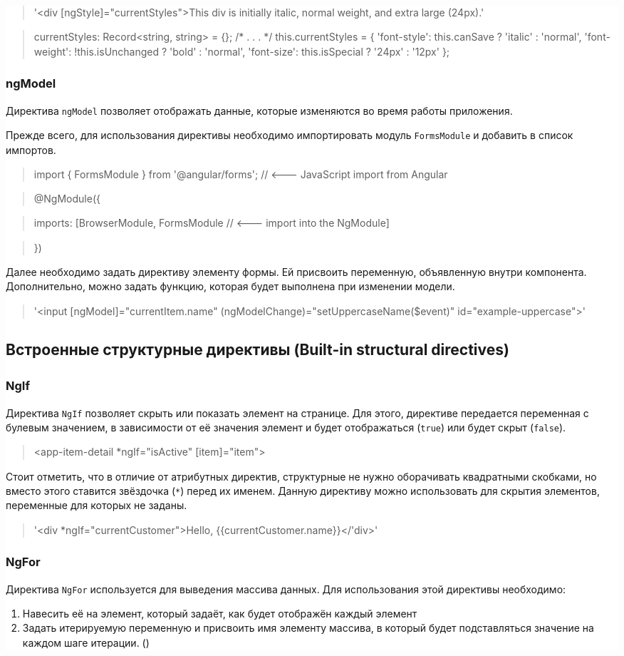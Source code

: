 > '<div [ngStyle]="currentStyles">This div is initially italic, normal weight, and extra large (24px).</div>'

>   currentStyles: Record<string, string> = {};
    /* . . . */
    this.currentStyles = {
        'font-style':  this.canSave      ? 'italic' : 'normal',
        'font-weight': !this.isUnchanged ? 'bold'   : 'normal',
        'font-size':   this.isSpecial    ? '24px'   : '12px'
>   };

### ngModel

Директива `ngModel` позволяет отображать данные, которые изменяются во время работы приложения.

Прежде всего, для использования директивы необходимо импортировать модуль `FormsModule` и добавить в список импортов.
> import { FormsModule } from '@angular/forms'; // <--- JavaScript import from Angular

> @NgModule({

> imports: [BrowserModule, FormsModule // <--- import into the NgModule]

> })

Далее необходимо задать директиву элементу формы. Ей присвоить переменную, объявленную внутри компонента. Дополнительно, можно задать функцию, которая будет выполнена при изменении модели.

> '<input [ngModel]="currentItem.name" (ngModelChange)="setUppercaseName($event)" id="example-uppercase">'

## Встроенные структурные директивы (Built-in structural directives)

### NgIf

Директива `NgIf` позволяет скрыть или показать элемент на странице. Для этого, директиве передается переменная с булевым значением, 
в зависимости от её значения элемент и будет отображаться (`true`) или будет скрыт (`false`).

> <app-item-detail *ngIf="isActive" [item]="item"></app-item-detail>

Стоит отметить, что в отличие от атрибутных директив, структурные не нужно оборачивать квадратными скобками, но вместо этого
ставится звёздочка (`*`) перед их именем.
Данную директиву можно использовать для скрытия элементов, переменные для которых не заданы.

> '<div *ngIf="currentCustomer">Hello, {{currentCustomer.name}}</'div>'

### NgFor

Директива `NgFor` используется для выведения массива данных. Для использования этой директивы необходимо:
1) Навесить её на элемент, который задаёт, как будет отображён каждый элемент
2) Задать итерируемую переменную и присвоить имя элементу массива, в который будет подставляться значение на каждом шаге итерации. ()
